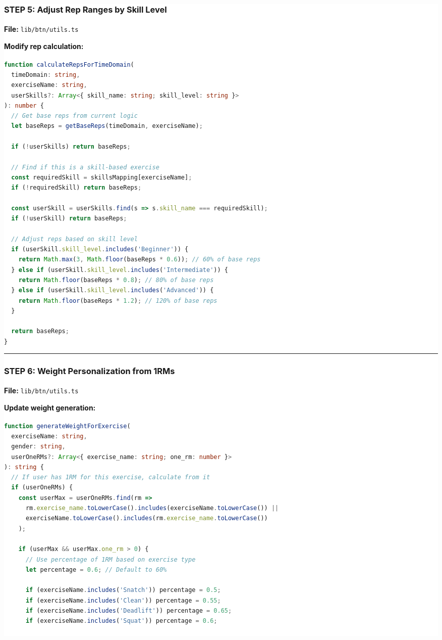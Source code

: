 
### STEP 5: Adjust Rep Ranges by Skill Level

**File:** `lib/btn/utils.ts`

**Modify rep calculation:**
```typescript
function calculateRepsForTimeDomain(
  timeDomain: string,
  exerciseName: string,
  userSkills?: Array<{ skill_name: string; skill_level: string }>
): number {
  // Get base reps from current logic
  let baseReps = getBaseReps(timeDomain, exerciseName);
  
  if (!userSkills) return baseReps;
  
  // Find if this is a skill-based exercise
  const requiredSkill = skillsMapping[exerciseName];
  if (!requiredSkill) return baseReps;
  
  const userSkill = userSkills.find(s => s.skill_name === requiredSkill);
  if (!userSkill) return baseReps;
  
  // Adjust reps based on skill level
  if (userSkill.skill_level.includes('Beginner')) {
    return Math.max(3, Math.floor(baseReps * 0.6)); // 60% of base reps
  } else if (userSkill.skill_level.includes('Intermediate')) {
    return Math.floor(baseReps * 0.8); // 80% of base reps
  } else if (userSkill.skill_level.includes('Advanced')) {
    return Math.floor(baseReps * 1.2); // 120% of base reps
  }
  
  return baseReps;
}
```

---

### STEP 6: Weight Personalization from 1RMs

**File:** `lib/btn/utils.ts`

**Update weight generation:**
```typescript
function generateWeightForExercise(
  exerciseName: string,
  gender: string,
  userOneRMs?: Array<{ exercise_name: string; one_rm: number }>
): string {
  // If user has 1RM for this exercise, calculate from it
  if (userOneRMs) {
    const userMax = userOneRMs.find(rm => 
      rm.exercise_name.toLowerCase().includes(exerciseName.toLowerCase()) ||
      exerciseName.toLowerCase().includes(rm.exercise_name.toLowerCase())
    );
    
    if (userMax && userMax.one_rm > 0) {
      // Use percentage of 1RM based on exercise type
      let percentage = 0.6; // Default to 60%
      
      if (exerciseName.includes('Snatch')) percentage = 0.5;
      if (exerciseName.includes('Clean')) percentage = 0.55;
      if (exerciseName.includes('Deadlift')) percentage = 0.65;
      if (exerciseName.includes('Squat')) percentage = 0.6;
      
```